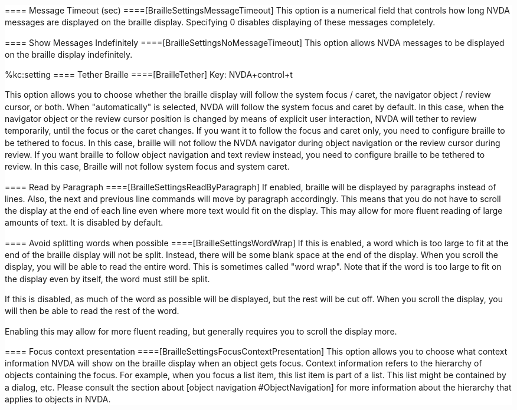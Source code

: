 ==== Message Timeout (sec) ====[BrailleSettingsMessageTimeout]
This option is a numerical field that controls how long NVDA messages are displayed on the braille display.
Specifying 0 disables displaying of these messages completely.

==== Show Messages Indefinitely ====[BrailleSettingsNoMessageTimeout]
This option allows NVDA messages to be displayed on the braille display indefinitely.

%kc:setting
==== Tether Braille ====[BrailleTether]
Key: NVDA+control+t

This option allows you to choose whether the braille display will follow the system focus / caret, the navigator object / review cursor, or both.
When "automatically" is selected, NVDA will follow the system focus and caret by default.
In this case, when the navigator object or the review cursor position is changed by means of explicit user interaction, NVDA will tether to review temporarily, until the focus or the caret changes.
If you want it to follow the focus and caret only, you need to configure braille to be tethered to focus.
In this case, braille will not follow the NVDA navigator during object navigation or the review cursor during review.
If you want braille to follow object navigation and text review instead, you need to configure braille to be tethered to review.
In this case, Braille  will not follow system focus and system caret.

==== Read by Paragraph ====[BrailleSettingsReadByParagraph]
If enabled, braille will be displayed by paragraphs instead of lines.
Also, the next and previous line commands will move by paragraph accordingly.
This means that you do not have to scroll the display at the end of each line even where more text would fit on the display.
This may allow for more fluent reading of large amounts of text.
It is disabled by default.

==== Avoid splitting words when possible ====[BrailleSettingsWordWrap]
If this is enabled, a word which is too large to fit at the end of the braille display will not be split.
Instead, there will be some blank space at the end of the display.
When you scroll the display, you will be able to read the entire word.
This is sometimes called "word wrap".
Note that if the word is too large to fit on the display even by itself, the word must still be split.

If this is disabled, as much of the word as possible will be displayed, but the rest will be cut off.
When you scroll the display, you will then be able to read the rest of the word.

Enabling this may allow for more fluent reading, but generally requires you to scroll the display more.

==== Focus context presentation ====[BrailleSettingsFocusContextPresentation]
This option allows you to choose what context information NVDA will show on the braille display when an object gets focus.
Context information refers to the hierarchy of objects containing the focus.
For example, when you focus a list item, this list item is part of a list.
This list might be contained by a dialog, etc.
Please consult the section about [object navigation #ObjectNavigation] for more information about the hierarchy that applies to objects in NVDA.
